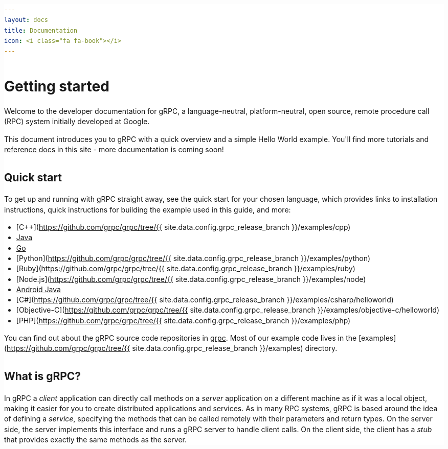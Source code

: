 ```yaml
---
layout: docs
title: Documentation
icon: <i class="fa fa-book"></i>
---
```


<h1>Getting started</h1>

<p class="lead">Welcome to the developer documentation for gRPC, a language-neutral, platform-neutral, open source, remote procedure call (RPC) system initially developed at Google.</p>

This document introduces you to gRPC with a quick overview and a simple
Hello World example. You'll find more tutorials and <a href="/docs/reference/">reference docs</a> in this site - more documentation is coming soon!

<div id="toc"></div>


<a name="quickstart"></a>
## Quick start
To get up and running with gRPC straight away, see the quick start for your chosen language, which provides links to installation instructions, quick instructions for building the example used in this guide, and more:

* [C++](https://github.com/grpc/grpc/tree/{{ site.data.config.grpc_release_branch }}/examples/cpp)
* [Java](https://github.com/grpc/grpc-java/tree/master/examples)
* [Go](https://github.com/grpc/grpc-go/tree/master/examples)
* [Python](https://github.com/grpc/grpc/tree/{{ site.data.config.grpc_release_branch }}/examples/python)
* [Ruby](https://github.com/grpc/grpc/tree/{{ site.data.config.grpc_release_branch }}/examples/ruby)
* [Node.js](https://github.com/grpc/grpc/tree/{{ site.data.config.grpc_release_branch }}/examples/node)
* [Android Java](https://github.com/grpc/grpc-java/tree/master/examples/android)
* [C#](https://github.com/grpc/grpc/tree/{{ site.data.config.grpc_release_branch }}/examples/csharp/helloworld)
* [Objective-C](https://github.com/grpc/grpc/tree/{{ site.data.config.grpc_release_branch }}/examples/objective-c/helloworld)
* [PHP](https://github.com/grpc/grpc/tree/{{ site.data.config.grpc_release_branch }}/examples/php)

You can find out about the gRPC source code repositories in
[grpc](https://github.com/grpc/grpc). Most of our example code lives in the [examples](https://github.com/grpc/grpc/tree/{{ site.data.config.grpc_release_branch }}/examples) directory.


## What is gRPC?

In gRPC a *client* application can directly call
methods on a *server* application on a different machine as if it was a
local object, making it easier for you to create distributed applications and
services. As in many RPC systems, gRPC is based around the idea of defining
a *service*, specifying the methods that can be called remotely with their
parameters and return types. On the server side, the server implements this
interface and runs a gRPC server to handle client calls. On the client side,
the client has a *stub* that provides exactly the same methods as the server.
